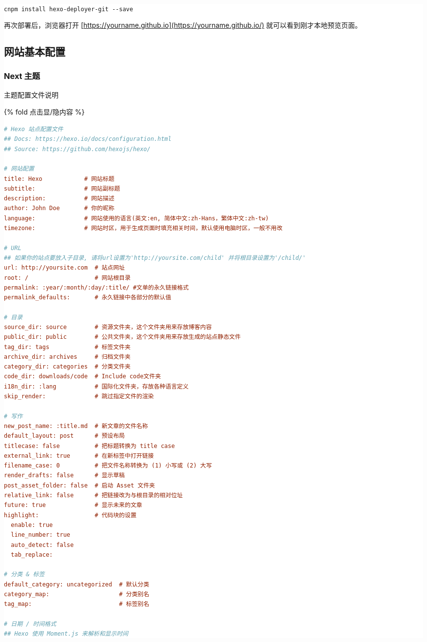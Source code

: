 `cnpm install hexo-deployer-git --save` 

再次部署后，浏览器打开 [https://yourname.github.io](https://yourname.github.io/) 就可以看到刚才本地预览页面。

## 网站基本配置

### Next 主题

主题配置文件说明

{% fold 点击显/隐内容 %}

```ini
# Hexo 站点配置文件
## Docs: https://hexo.io/docs/configuration.html
## Source: https://github.com/hexojs/hexo/

# 网站配置
title: Hexo            # 网站标题
subtitle:              # 网站副标题
description:           # 网站描述
author: John Doe       # 你的昵称
language:              # 网站使用的语言(英文:en, 简体中文:zh-Hans，繁体中文:zh-tw)
timezone:              # 网站时区，用于生成页面时填充相关时间，默认使用电脑时区，一般不用改

# URL
## 如果你的站点要放入子目录, 请将url设置为'http://yoursite.com/child' 并将根目录设置为'/child/'
url: http://yoursite.com  # 站点网址
root: /                   # 网站根目录
permalink: :year/:month/:day/:title/ #文单的永久链接格式
permalink_defaults:       # 永久链接中各部分的默认值

# 目录
source_dir: source        # 资源文件夹，这个文件夹用来存放博客内容
public_dir: public        # 公共文件夹，这个文件夹用来存放生成的站点静态文件
tag_dir: tags             # 标签文件夹
archive_dir: archives     # 归档文件夹
category_dir: categories  # 分类文件夹
code_dir: downloads/code  # Include code文件夹
i18n_dir: :lang           # 国际化文件夹，存放各种语言定义
skip_render:              # 跳过指定文件的渲染

# 写作
new_post_name: :title.md  # 新文章的文件名称
default_layout: post      # 预设布局
titlecase: false          # 把标题转换为 title case
external_link: true       # 在新标签中打开链接
filename_case: 0          # 把文件名称转换为 (1) 小写或 (2) 大写
render_drafts: false      # 显示草稿
post_asset_folder: false  # 启动 Asset 文件夹
relative_link: false      # 把链接改为与根目录的相对位址
future: true              # 显示未来的文章
highlight:                # 代码块的设置
  enable: true
  line_number: true
  auto_detect: false
  tab_replace:

# 分类 & 标签
default_category: uncategorized  # 默认分类
category_map:                    # 分类别名
tag_map:                         # 标签别名

# 日期 / 时间格式
## Hexo 使用 Moment.js 来解析和显示时间
```